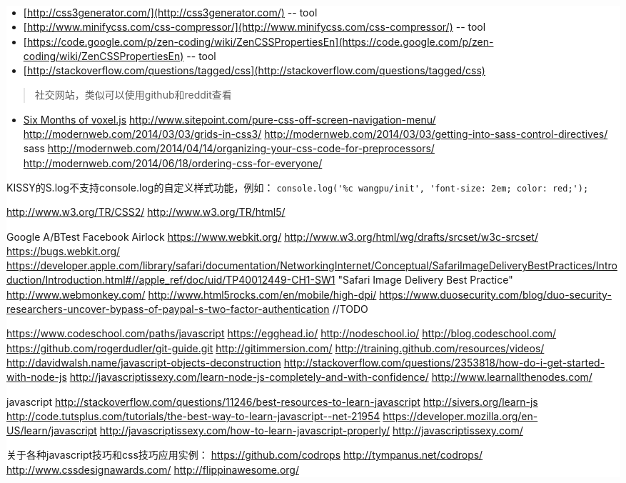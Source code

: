 * [http://css3generator.com/](http://css3generator.com/) -- tool
* [http://www.minifycss.com/css-compressor/](http://www.minifycss.com/css-compressor/) -- tool
* [https://code.google.com/p/zen-coding/wiki/ZenCSSPropertiesEn](https://code.google.com/p/zen-coding/wiki/ZenCSSPropertiesEn) -- tool
* [http://stackoverflow.com/questions/tagged/css](http://stackoverflow.com/questions/tagged/css)
> 社交网站，类似可以使用github和reddit查看
* [Six Months of voxel.js](https://medium.com/@deathcap1/six-months-of-voxel-js-494be64dd1cc)
<http://www.sitepoint.com/pure-css-off-screen-navigation-menu/>
<http://modernweb.com/2014/03/03/grids-in-css3/>
<http://modernweb.com/2014/03/03/getting-into-sass-control-directives/> sass
<http://modernweb.com/2014/04/14/organizing-your-css-code-for-preprocessors/>
<http://modernweb.com/2014/06/18/ordering-css-for-everyone/>

KISSY的S.log不支持console.log的自定义样式功能，例如：
`console.log('%c wangpu/init', 'font-size: 2em; color: red;');`

http://www.w3.org/TR/CSS2/
http://www.w3.org/TR/html5/

Google A/BTest
Facebook Airlock
https://www.webkit.org/
http://www.w3.org/html/wg/drafts/srcset/w3c-srcset/
https://bugs.webkit.org/
https://developer.apple.com/library/safari/documentation/NetworkingInternet/Conceptual/SafariImageDeliveryBestPractices/Introduction/Introduction.html#//apple_ref/doc/uid/TP40012449-CH1-SW1
"Safari Image Delivery Best Practice"
http://www.webmonkey.com/
http://www.html5rocks.com/en/mobile/high-dpi/
<https://www.duosecurity.com/blog/duo-security-researchers-uncover-bypass-of-paypal-s-two-factor-authentication> //TODO


https://www.codeschool.com/paths/javascript
https://egghead.io/
http://nodeschool.io/
http://blog.codeschool.com/
https://github.com/rogerdudler/git-guide.git
http://gitimmersion.com/
http://training.github.com/resources/videos/
http://davidwalsh.name/javascript-objects-deconstruction
http://stackoverflow.com/questions/2353818/how-do-i-get-started-with-node-js
http://javascriptissexy.com/learn-node-js-completely-and-with-confidence/
http://www.learnallthenodes.com/

javascript
http://stackoverflow.com/questions/11246/best-resources-to-learn-javascript
http://sivers.org/learn-js
http://code.tutsplus.com/tutorials/the-best-way-to-learn-javascript--net-21954
https://developer.mozilla.org/en-US/learn/javascript
http://javascriptissexy.com/how-to-learn-javascript-properly/
http://javascriptissexy.com/

关于各种javascript技巧和css技巧应用实例：
https://github.com/codrops
http://tympanus.net/codrops/
http://www.cssdesignawards.com/
http://flippinawesome.org/
